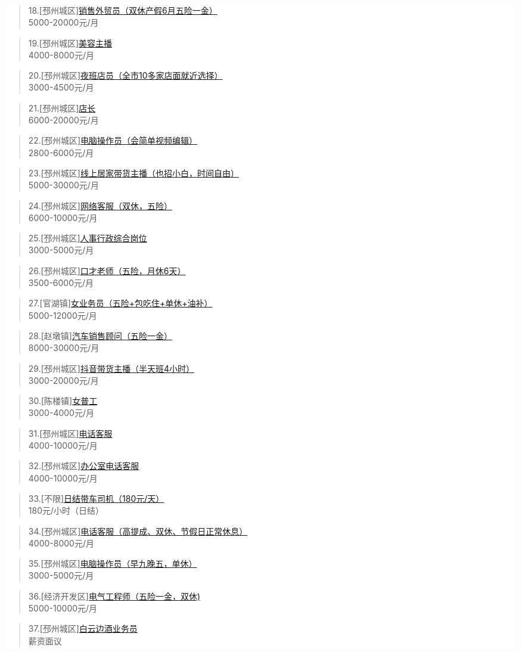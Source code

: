 >18.[邳州城区][销售外贸员（双休产假6月五险一金）](https://www.pizhouzhipin.com/job/9737)<br>
>5000-20000元/月

>19.[邳州城区][美容主播](https://www.pizhouzhipin.com/job/38099)<br>
>4000-8000元/月

>20.[邳州城区][夜班店员（全市10多家店面就近选择）](https://www.pizhouzhipin.com/job/26174)<br>
>3000-4500元/月

>21.[邳州城区][店长](https://www.pizhouzhipin.com/job/38100)<br>
>6000-20000元/月

>22.[邳州城区][电脑操作员（会简单视频编辑）](https://www.pizhouzhipin.com/job/37485)<br>
>2800-6000元/月

>23.[邳州城区][线上居家带货主播（也招小白，时间自由）](https://www.pizhouzhipin.com/job/36328)<br>
>5000-30000元/月

>24.[邳州城区][网络客服（双休，五险）](https://www.pizhouzhipin.com/job/27736)<br>
>6000-10000元/月

>25.[邳州城区][人事行政综合岗位](https://www.pizhouzhipin.com/job/31756)<br>
>3000-5000元/月

>26.[邳州城区][口才老师（五险，月休6天）](https://www.pizhouzhipin.com/job/22087)<br>
>3500-6000元/月

>27.[官湖镇][女业务员（五险+包吃住+单休+油补）](https://www.pizhouzhipin.com/job/31803)<br>
>5000-12000元/月

>28.[赵墩镇][汽车销售顾问（五险一金）](https://www.pizhouzhipin.com/job/37041)<br>
>8000-30000元/月

>29.[邳州城区][抖音带货主播（半天班4小时）](https://www.pizhouzhipin.com/job/31946)<br>
>3000-20000元/月

>30.[陈楼镇][女普工](https://www.pizhouzhipin.com/job/29209)<br>
>3000-4000元/月

>31.[邳州城区][电话客服](https://www.pizhouzhipin.com/job/38343)<br>
>4000-10000元/月

>32.[邳州城区][办公室电话客服](https://www.pizhouzhipin.com/job/38345)<br>
>4000-10000元/月

>33.[不限][日结带车司机（180元/天）](https://www.pizhouzhipin.com/job/38014)<br>
>180元/小时（日结）

>34.[邳州城区][电话客服（高提成、双休、节假日正常休息）](https://www.pizhouzhipin.com/job/31015)<br>
>4000-8000元/月

>35.[邳州城区][电脑操作员（早九晚五，单休）](https://www.pizhouzhipin.com/job/38251)<br>
>3000-5000元/月

>36.[经济开发区][电气工程师（五险一金，双休)](https://www.pizhouzhipin.com/job/34591)<br>
>5000-10000元/月

>37.[邳州城区][白云边酒业务员](https://www.pizhouzhipin.com/job/37566)<br>
>薪资面议
